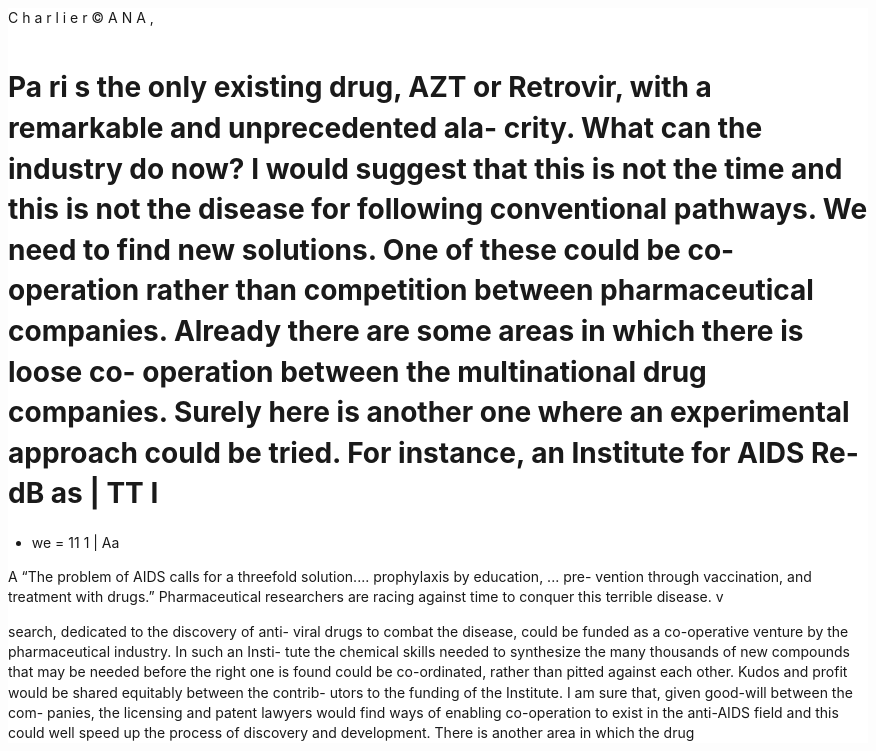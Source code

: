 C
h
a
r
l
i
e
r
 © 
A
N
A
,
 
Pa
ri
s 
the only existing drug, AZT or Retrovir, 
with a remarkable and unprecedented ala- 
crity. What can the industry do now? 
I would suggest that this is not the time 
and this is not the disease for following 
conventional pathways. We need to find 
new solutions. One of these could be co- 
operation rather than competition between 
pharmaceutical companies. Already there 
are some areas in which there is loose co- 
operation between the multinational drug 
companies. Surely here is another one where 
an experimental approach could be tried. 
For instance, an Institute for AIDS Re- 
dB as | 
TT I 
= 
- we = 
  11 1 | Aa 
  
   
A 
“The problem of AIDS calls for a threefold 
solution.... prophylaxis by education, ... pre- 
vention through vaccination, and treatment 
with drugs.” Pharmaceutical researchers are 
racing against time to conquer this terrible 
disease. 
v 
 
search, dedicated to the discovery of anti- 
viral drugs to combat the disease, could be 
funded as a co-operative venture by the 
pharmaceutical industry. In such an Insti- 
tute the chemical skills needed to synthesize 
the many thousands of new compounds that 
may be needed before the right one is found 
could be co-ordinated, rather than pitted 
against each other. Kudos and profit would 
be shared equitably between the contrib- 
utors to the funding of the Institute. I am 
sure that, given good-will between the com- 
panies, the licensing and patent lawyers 
would find ways of enabling co-operation 
to exist in the anti-AIDS field and this could 
well speed up the process of discovery and 
development. 
There is another area in which the drug 